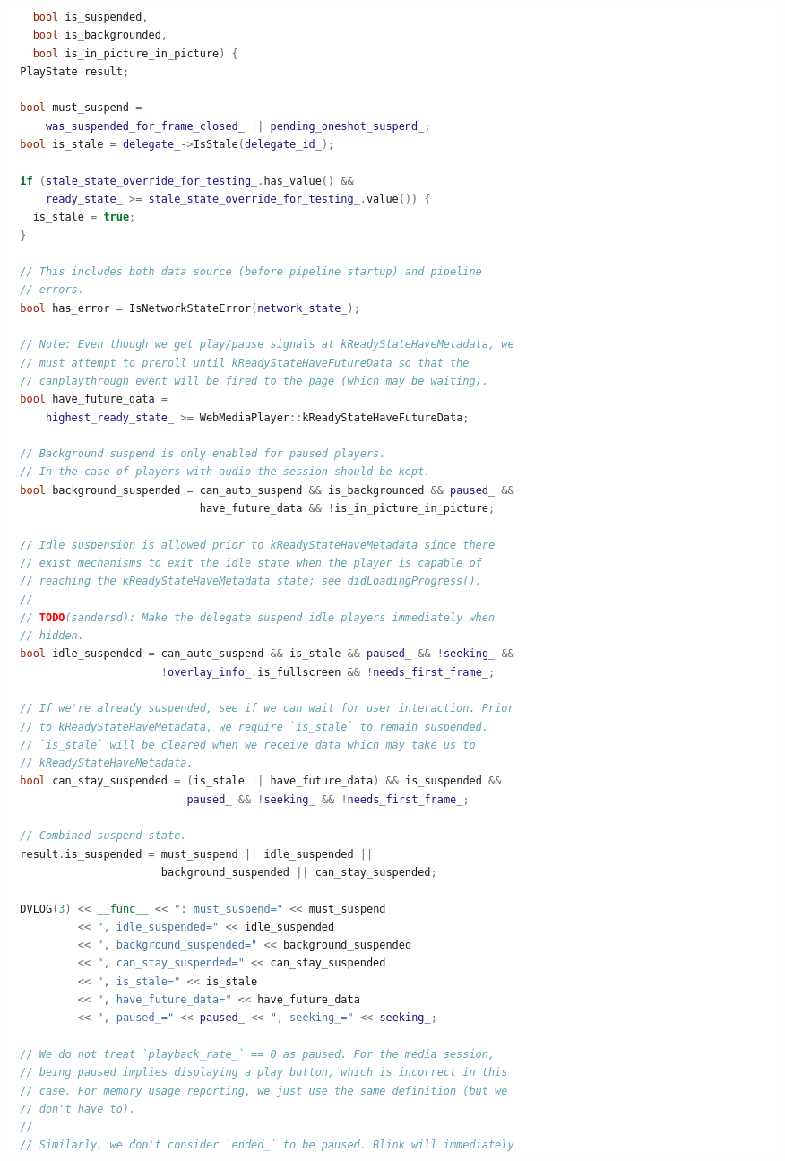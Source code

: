 ```cpp
    bool is_suspended,
    bool is_backgrounded,
    bool is_in_picture_in_picture) {
  PlayState result;

  bool must_suspend =
      was_suspended_for_frame_closed_ || pending_oneshot_suspend_;
  bool is_stale = delegate_->IsStale(delegate_id_);

  if (stale_state_override_for_testing_.has_value() &&
      ready_state_ >= stale_state_override_for_testing_.value()) {
    is_stale = true;
  }

  // This includes both data source (before pipeline startup) and pipeline
  // errors.
  bool has_error = IsNetworkStateError(network_state_);

  // Note: Even though we get play/pause signals at kReadyStateHaveMetadata, we
  // must attempt to preroll until kReadyStateHaveFutureData so that the
  // canplaythrough event will be fired to the page (which may be waiting).
  bool have_future_data =
      highest_ready_state_ >= WebMediaPlayer::kReadyStateHaveFutureData;

  // Background suspend is only enabled for paused players.
  // In the case of players with audio the session should be kept.
  bool background_suspended = can_auto_suspend && is_backgrounded && paused_ &&
                              have_future_data && !is_in_picture_in_picture;

  // Idle suspension is allowed prior to kReadyStateHaveMetadata since there
  // exist mechanisms to exit the idle state when the player is capable of
  // reaching the kReadyStateHaveMetadata state; see didLoadingProgress().
  //
  // TODO(sandersd): Make the delegate suspend idle players immediately when
  // hidden.
  bool idle_suspended = can_auto_suspend && is_stale && paused_ && !seeking_ &&
                        !overlay_info_.is_fullscreen && !needs_first_frame_;

  // If we're already suspended, see if we can wait for user interaction. Prior
  // to kReadyStateHaveMetadata, we require `is_stale` to remain suspended.
  // `is_stale` will be cleared when we receive data which may take us to
  // kReadyStateHaveMetadata.
  bool can_stay_suspended = (is_stale || have_future_data) && is_suspended &&
                            paused_ && !seeking_ && !needs_first_frame_;

  // Combined suspend state.
  result.is_suspended = must_suspend || idle_suspended ||
                        background_suspended || can_stay_suspended;

  DVLOG(3) << __func__ << ": must_suspend=" << must_suspend
           << ", idle_suspended=" << idle_suspended
           << ", background_suspended=" << background_suspended
           << ", can_stay_suspended=" << can_stay_suspended
           << ", is_stale=" << is_stale
           << ", have_future_data=" << have_future_data
           << ", paused_=" << paused_ << ", seeking_=" << seeking_;

  // We do not treat `playback_rate_` == 0 as paused. For the media session,
  // being paused implies displaying a play button, which is incorrect in this
  // case. For memory usage reporting, we just use the same definition (but we
  // don't have to).
  //
  // Similarly, we don't consider `ended_` to be paused. Blink will immediately
```